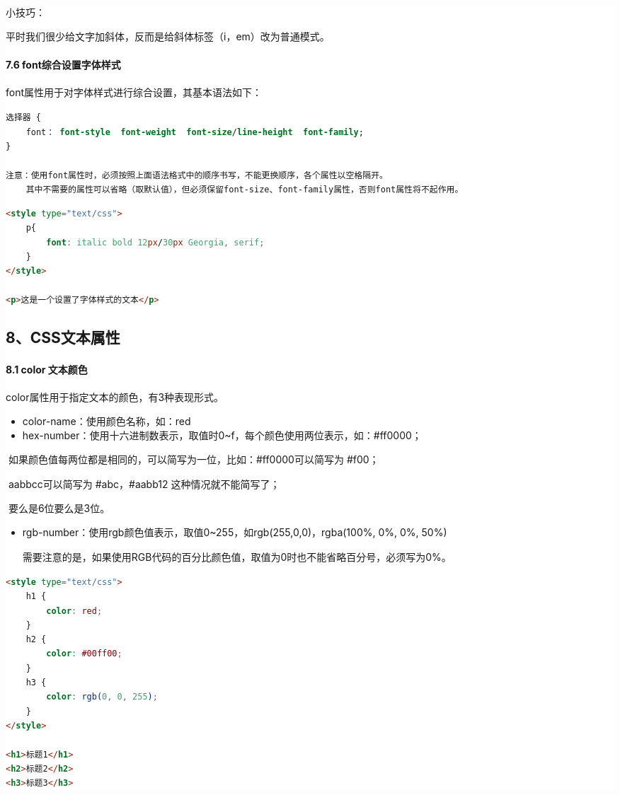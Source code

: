 小技巧：

平时我们很少给文字加斜体，反而是给斜体标签（i，em）改为普通模式。



#### 7.6 font综合设置字体样式

font属性用于对字体样式进行综合设置，其基本语法如下：

~~~css
选择器 {
    font： font-style  font-weight  font-size/line-height  font-family;
}

注意：使用font属性时，必须按照上面语法格式中的顺序书写，不能更换顺序，各个属性以空格隔开。
	其中不需要的属性可以省略（取默认值），但必须保留font-size、font-family属性，否则font属性将不起作用。
~~~

~~~html
<style type="text/css">
	p{
		font: italic bold 12px/30px Georgia, serif;
	}
</style>

<p>这是一个设置了字体样式的文本</p>

~~~





## 8、CSS文本属性

#### 8.1 color 文本颜色

color属性用于指定文本的颜色，有3种表现形式。

- color-name：使用颜色名称，如：red
- hex-number：使用十六进制数表示，取值时0~f，每个颜色使用两位表示，如：#ff0000；

​                                 如果颜色值每两位都是相同的，可以简写为一位，比如：#ff0000可以简写为 #f00；

​                                 aabbcc可以简写为 #abc，#aabb12  这种情况就不能简写了；

​                                 要么是6位要么是3位。

- rgb-number：使用rgb颜色值表示，取值0~255，如rgb(255,0,0)，rgba(100%, 0%, 0%, 50%)

  需要注意的是，如果使用RGB代码的百分比颜色值，取值为0时也不能省略百分号，必须写为0%。

~~~html
<style type="text/css">
	h1 {
		color: red;
	}
	h2 {
		color: #00ff00;
	}
	h3 {
		color: rgb(0, 0, 255);
	}
</style>

<h1>标题1</h1>
<h2>标题2</h2>
<h3>标题3</h3>
~~~
